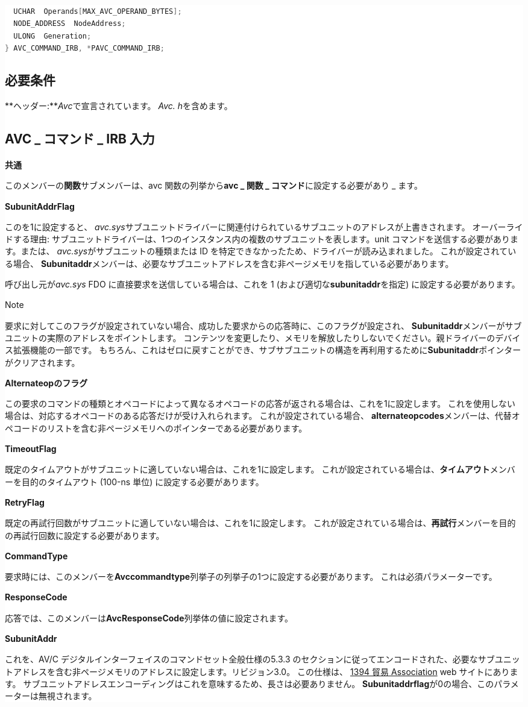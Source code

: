 ```cpp
  UCHAR  Operands[MAX_AVC_OPERAND_BYTES];
  NODE_ADDRESS  NodeAddress;
  ULONG  Generation;
} AVC_COMMAND_IRB, *PAVC_COMMAND_IRB;
```

## <a name="requirements"></a>必要条件

**ヘッダー:***Avc*で宣言されています。 *Avc. h*を含めます。

## <a name="avc_command_irb-input"></a>AVC \_ コマンド \_ IRB 入力

**共通**
  
このメンバーの**関数**サブメンバーは、avc 関数の列挙から**avc \_ 関数 \_ コマンド**に設定する必要があり \_ ます。

**SubunitAddrFlag**
  
このを1に設定すると、 *avc.sys*サブユニットドライバーに関連付けられているサブユニットのアドレスが上書きされます。 オーバーライドする理由: サブユニットドライバーは、1つのインスタンス内の複数のサブユニットを表します。unit コマンドを送信する必要があります。または、 *avc.sys*がサブユニットの種類または ID を特定できなかったため、ドライバーが読み込まれました。 これが設定されている場合、 **Subunitaddr**メンバーは、必要なサブユニットアドレスを含む非ページメモリを指している必要があります。

呼び出し元が*avc.sys* FDO に直接要求を送信している場合は、これを 1 (および適切な**subunitaddr**を指定) に設定する必要があります。

> [!NOTE]
> 要求に対してこのフラグが設定されていない場合、成功した要求からの応答時に、このフラグが設定され、 **Subunitaddr**メンバーがサブユニットの実際のアドレスをポイントします。 コンテンツを変更したり、メモリを解放したりしないでください。親ドライバーのデバイス拡張機能の一部です。 もちろん、これはゼロに戻すことができ、サブサブユニットの構造を再利用するために**Subunitaddr**ポインターがクリアされます。

**Alternateopのフラグ**

この要求のコマンドの種類とオペコードによって異なるオペコードの応答が返される場合は、これを1に設定します。 これを使用しない場合は、対応するオペコードのある応答だけが受け入れられます。 これが設定されている場合、 **alternateopcodes**メンバーは、代替オペコードのリストを含む非ページメモリへのポインターである必要があります。

**TimeoutFlag**
  
既定のタイムアウトがサブユニットに適していない場合は、これを1に設定します。 これが設定されている場合は、**タイムアウト**メンバーを目的のタイムアウト (100-ns 単位) に設定する必要があります。

**RetryFlag**
  
既定の再試行回数がサブユニットに適していない場合は、これを1に設定します。 これが設定されている場合は、**再試行**メンバーを目的の再試行回数に設定する必要があります。

**CommandType**

要求時には、このメンバーを**Avccommandtype**列挙子の列挙子の1つに設定する必要があります。 これは必須パラメーターです。

**ResponseCode**

応答では、このメンバーは**AvcResponseCode**列挙体の値に設定されます。

**SubunitAddr**
  
これを、AV/C デジタルインターフェイスのコマンドセット全般仕様の5.3.3 のセクションに従ってエンコードされた、必要なサブユニットアドレスを含む非ページメモリのアドレスに設定します。リビジョン3.0。 この仕様は、 [1394 貿易 Association](https://1394ta.org/library-2/) web サイトにあります。 サブユニットアドレスエンコーディングはこれを意味するため、長さは必要ありません。 **Subunitaddrflag**が0の場合、このパラメーターは無視されます。
